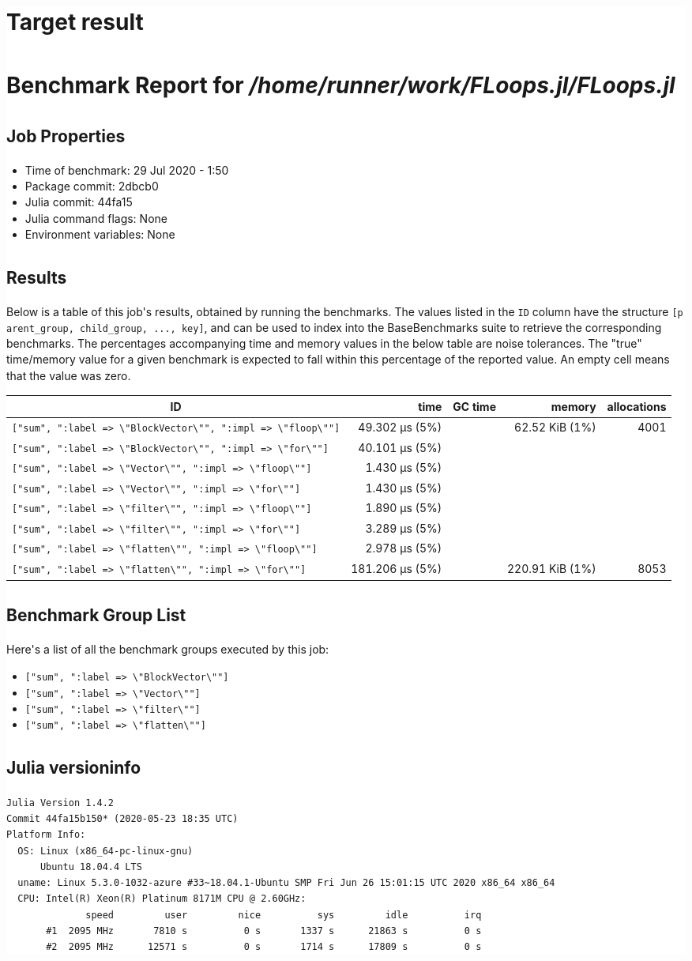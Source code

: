 # Target result
# Benchmark Report for */home/runner/work/FLoops.jl/FLoops.jl*

## Job Properties
* Time of benchmark: 29 Jul 2020 - 1:50
* Package commit: 2dbcb0
* Julia commit: 44fa15
* Julia command flags: None
* Environment variables: None

## Results
Below is a table of this job's results, obtained by running the benchmarks.
The values listed in the `ID` column have the structure `[parent_group, child_group, ..., key]`, and can be used to
index into the BaseBenchmarks suite to retrieve the corresponding benchmarks.
The percentages accompanying time and memory values in the below table are noise tolerances. The "true"
time/memory value for a given benchmark is expected to fall within this percentage of the reported value.
An empty cell means that the value was zero.

| ID                                                           | time            | GC time | memory          | allocations |
|--------------------------------------------------------------|----------------:|--------:|----------------:|------------:|
| `["sum", ":label => \"BlockVector\"", ":impl => \"floop\""]` |  49.302 μs (5%) |         |  62.52 KiB (1%) |        4001 |
| `["sum", ":label => \"BlockVector\"", ":impl => \"for\""]`   |  40.101 μs (5%) |         |                 |             |
| `["sum", ":label => \"Vector\"", ":impl => \"floop\""]`      |   1.430 μs (5%) |         |                 |             |
| `["sum", ":label => \"Vector\"", ":impl => \"for\""]`        |   1.430 μs (5%) |         |                 |             |
| `["sum", ":label => \"filter\"", ":impl => \"floop\""]`      |   1.890 μs (5%) |         |                 |             |
| `["sum", ":label => \"filter\"", ":impl => \"for\""]`        |   3.289 μs (5%) |         |                 |             |
| `["sum", ":label => \"flatten\"", ":impl => \"floop\""]`     |   2.978 μs (5%) |         |                 |             |
| `["sum", ":label => \"flatten\"", ":impl => \"for\""]`       | 181.206 μs (5%) |         | 220.91 KiB (1%) |        8053 |

## Benchmark Group List
Here's a list of all the benchmark groups executed by this job:

- `["sum", ":label => \"BlockVector\""]`
- `["sum", ":label => \"Vector\""]`
- `["sum", ":label => \"filter\""]`
- `["sum", ":label => \"flatten\""]`

## Julia versioninfo
```
Julia Version 1.4.2
Commit 44fa15b150* (2020-05-23 18:35 UTC)
Platform Info:
  OS: Linux (x86_64-pc-linux-gnu)
      Ubuntu 18.04.4 LTS
  uname: Linux 5.3.0-1032-azure #33~18.04.1-Ubuntu SMP Fri Jun 26 15:01:15 UTC 2020 x86_64 x86_64
  CPU: Intel(R) Xeon(R) Platinum 8171M CPU @ 2.60GHz: 
              speed         user         nice          sys         idle          irq
       #1  2095 MHz       7810 s          0 s       1337 s      21863 s          0 s
       #2  2095 MHz      12571 s          0 s       1714 s      17809 s          0 s
```
